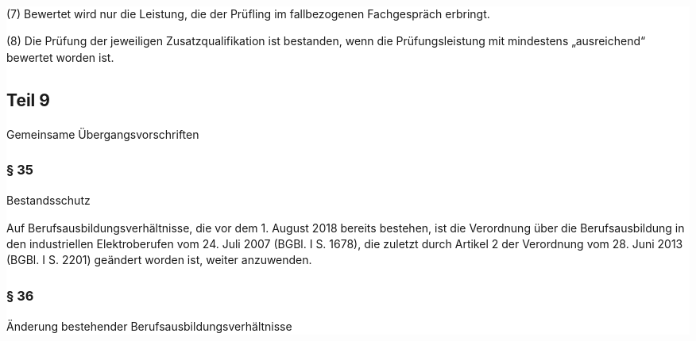 <div class="jurAbsatz">

(7) Bewertet wird nur die Leistung, die der Prüfling im fallbezogenen
Fachgespräch erbringt.

</div>

<div class="jurAbsatz">

(8) Die Prüfung der jeweiligen Zusatzqualifikation ist bestanden, wenn
die Prüfungsleistung mit mindestens „ausreichend“ bewertet worden ist.

</div>

</div>

</div>

</div>

<span id="BJNR167800007BJNG001001125.html"></span>

## Teil 9  
Gemeinsame Übergangsvorschriften

<span id="BJNR167800007BJNE004801125.html"></span>

### § 35  
Bestandsschutz

<div>

<div class="jnhtml">

<div>

<div class="jurAbsatz">

Auf Berufsausbildungsverhältnisse, die vor dem 1. August 2018 bereits
bestehen, ist die Verordnung über die Berufsausbildung in den
industriellen Elektroberufen vom 24. Juli 2007 (BGBl. I S. 1678), die
zuletzt durch Artikel 2 der Verordnung vom 28. Juni 2013 (BGBl. I S.
2201) geändert worden ist, weiter anzuwenden.

</div>

</div>

</div>

</div>

<span id="BJNR167800007BJNE004901125.html"></span>

### § 36  
Änderung bestehender Berufsausbildungsverhältnisse

<div>

<div class="jnhtml">
